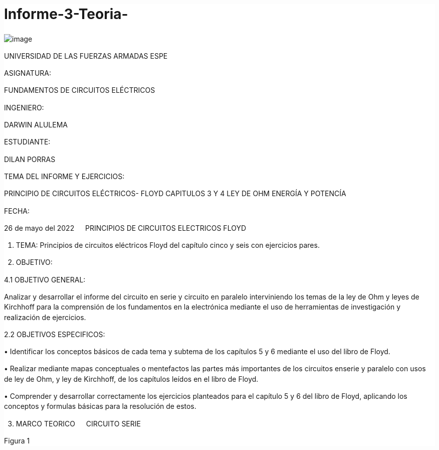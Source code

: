 # Informe-3-Teoria-

![image](https://user-images.githubusercontent.com/104999420/172260287-0ab4da37-17e2-4b69-a2fa-c24a2b3995a5.png)

UNIVERSIDAD DE LAS FUERZAS ARMADAS
ESPE


ASIGNATURA:

FUNDAMENTOS DE CIRCUITOS ELÉCTRICOS

INGENIERO:

 DARWIN ALULEMA

ESTUDIANTE:

DILAN PORRAS

TEMA DEL INFORME Y EJERCICIOS:

PRINCIPIO DE CIRCUITOS ELÉCTRICOS- FLOYD
CAPITULOS 3 Y 4
LEY DE OHM
ENERGÍA Y POTENCÍA

FECHA:

26 de mayo del 2022
 
PRINCIPIOS DE CIRCUITOS ELECTRICOS FLOYD

1.	TEMA: Principios de circuitos eléctricos Floyd del capítulo cinco y seis con ejercicios pares.

2.	OBJETIVO:

4.1	OBJETIVO GENERAL: 

Analizar y desarrollar el informe del circuito en serie y circuito en paralelo interviniendo los temas de la ley de Ohm y leyes de Kirchhoff para la comprensión de los fundamentos en la electrónica mediante el uso de herramientas de investigación y realización de ejercicios.

2.2	OBJETIVOS ESPECIFICOS:

•	Identificar los conceptos básicos de cada tema y subtema de los capítulos 5 y 6 mediante el uso del libro de Floyd.

•	Realizar mediante mapas conceptuales o mentefactos las partes más importantes de los circuitos enserie y paralelo con usos de ley de Ohm, y ley de Kirchhoff, de los capítulos leídos en el libro de Floyd.

•	Comprender y desarrollar correctamente los ejercicios planteados para el capítulo 5 y 6 del libro de Floyd, aplicando los conceptos y formulas básicas para la resolución de estos.

3.	MARCO TEORICO
 
CIRCUITO SERIE

Figura 1 

